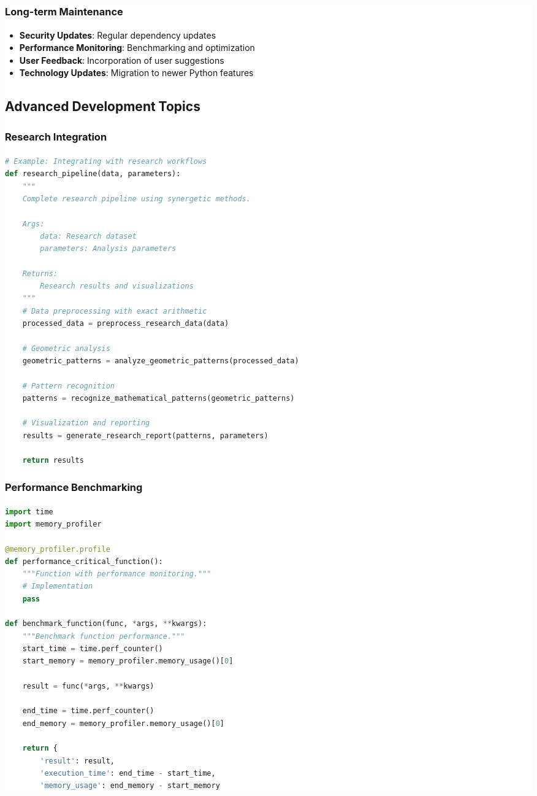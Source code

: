 ### Long-term Maintenance
- **Security Updates**: Regular dependency updates
- **Performance Monitoring**: Benchmarking and optimization
- **User Feedback**: Incorporation of user suggestions
- **Technology Updates**: Migration to newer Python features

## Advanced Development Topics

### Research Integration
```python
# Example: Integrating with research workflows
def research_pipeline(data, parameters):
    """
    Complete research pipeline using synergetic methods.
    
    Args:
        data: Research dataset
        parameters: Analysis parameters
    
    Returns:
        Research results and visualizations
    """
    # Data preprocessing with exact arithmetic
    processed_data = preprocess_research_data(data)
    
    # Geometric analysis
    geometric_patterns = analyze_geometric_patterns(processed_data)
    
    # Pattern recognition
    patterns = recognize_mathematical_patterns(geometric_patterns)
    
    # Visualization and reporting
    results = generate_research_report(patterns, parameters)
    
    return results
```

### Performance Benchmarking
```python
import time
import memory_profiler

@memory_profiler.profile
def performance_critical_function():
    """Function with performance monitoring."""
    # Implementation
    pass

def benchmark_function(func, *args, **kwargs):
    """Benchmark function performance."""
    start_time = time.perf_counter()
    start_memory = memory_profiler.memory_usage()[0]
    
    result = func(*args, **kwargs)
    
    end_time = time.perf_counter()
    end_memory = memory_profiler.memory_usage()[0]
    
    return {
        'result': result,
        'execution_time': end_time - start_time,
        'memory_usage': end_memory - start_memory
```